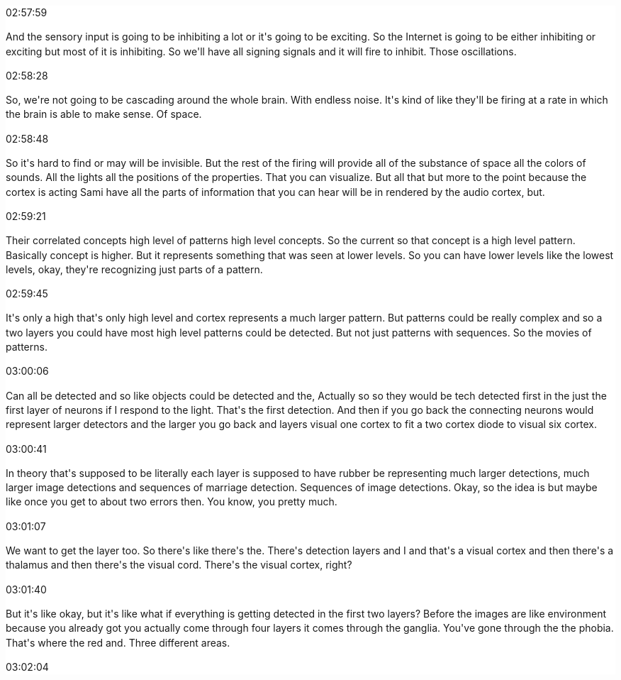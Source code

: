 02:57:59

And the sensory input is going to be inhibiting a lot or it's going to be exciting. So the Internet is going to be either inhibiting or exciting but most of it is inhibiting. So we'll have all signing signals and it will fire to inhibit. Those oscillations.

02:58:28

So, we're not going to be cascading around the whole brain. With endless noise. It's kind of like they'll be firing at a rate in which the brain is able to make sense. Of space.

02:58:48

So it's hard to find or may will be invisible. But the rest of the firing will provide all of the substance of space all the colors of sounds. All the lights all the positions of the properties. That you can visualize. But all that but more to the point because the cortex is acting Sami have all the parts of information that you can hear will be in rendered by the audio cortex, but.

02:59:21

Their correlated concepts high level of patterns high level concepts. So the current so that concept is a high level pattern. Basically concept is higher. But it represents something that was seen at lower levels. So you can have lower levels like the lowest levels, okay, they're recognizing just parts of a pattern.

02:59:45

It's only a high that's only high level and cortex represents a much larger pattern. But patterns could be really complex and so a two layers you could have most high level patterns could be detected. But not just patterns with sequences. So the movies of patterns.

03:00:06

Can all be detected and so like objects could be detected and the, Actually so so they would be tech detected first in the just the first layer of neurons if I respond to the light. That's the first detection. And then if you go back the connecting neurons would represent larger detectors and the larger you go back and layers visual one cortex to fit a two cortex diode to visual six cortex.

03:00:41

In theory that's supposed to be literally each layer is supposed to have rubber be representing much larger detections, much larger image detections and sequences of marriage detection. Sequences of image detections. Okay, so the idea is but maybe like once you get to about two errors then. You know, you pretty much.

03:01:07

We want to get the layer too. So there's like there's the. There's detection layers and I and that's a visual cortex and then there's a thalamus and then there's the visual cord. There's the visual cortex, right?

03:01:40

But it's like okay, but it's like what if everything is getting detected in the first two layers? Before the images are like environment because you already got you actually come through four layers it comes through the ganglia. You've gone through the the phobia. That's where the red and. Three different areas.

03:02:04
